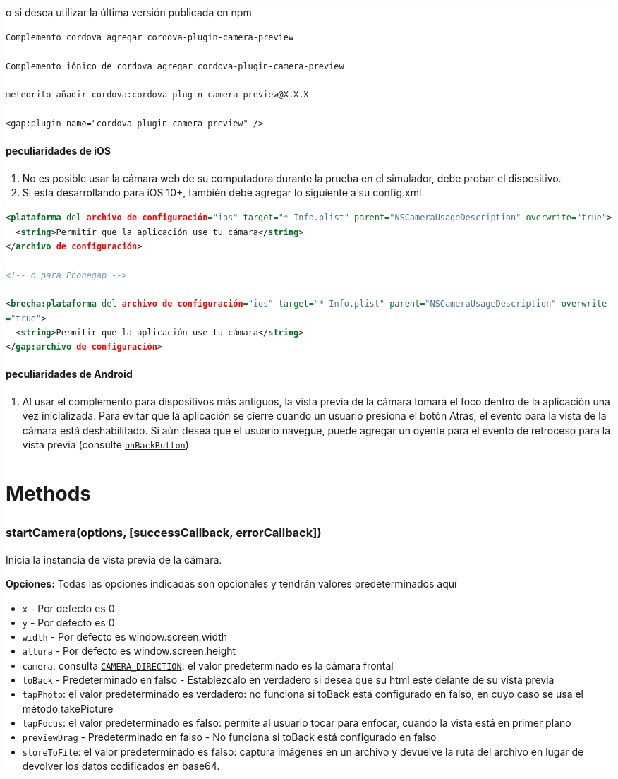 o si desea utilizar la última versión publicada en npm

```
Complemento cordova agregar cordova-plugin-camera-preview

Complemento iónico de cordova agregar cordova-plugin-camera-preview

meteorito añadir cordova:cordova-plugin-camera-preview@X.X.X

<gap:plugin name="cordova-plugin-camera-preview" />
```

#### peculiaridades de iOS
1. No es posible usar la cámara web de su computadora durante la prueba en el simulador, debe probar el dispositivo.
2. Si está desarrollando para iOS 10+, también debe agregar lo siguiente a su config.xml

```xml
<plataforma del archivo de configuración="ios" target="*-Info.plist" parent="NSCameraUsageDescription" overwrite="true">
  <string>Permitir que la aplicación use tu cámara</string>
</archivo de configuración>

<!-- o para Phonegap -->

<brecha:plataforma del archivo de configuración="ios" target="*-Info.plist" parent="NSCameraUsageDescription" overwrite="true">
  <string>Permitir que la aplicación use tu cámara</string>
</gap:archivo de configuración>
```

#### peculiaridades de Android

1. Al usar el complemento para dispositivos más antiguos, la vista previa de la cámara tomará el foco dentro de la aplicación una vez inicializada. Para evitar que la aplicación se cierre cuando un usuario presiona el botón Atrás, el evento para la vista de la cámara está deshabilitado. Si aún desea que el usuario navegue, puede agregar un oyente para el evento de retroceso para la vista previa (consulte <code>[onBackButton](#onBackButton)</code>)

# Methods

### startCamera(options, [successCallback, errorCallback])

Inicia la instancia de vista previa de la cámara.
<br>

<strong>Opciones:</strong>
Todas las opciones indicadas son opcionales y tendrán valores predeterminados aquí

* `x` - Por defecto es 0
* `y` - Por defecto es 0
* `width` - Por defecto es window.screen.width
* `altura` - Por defecto es window.screen.height
* `camera`: consulta <code>[CAMERA_DIRECTION](#camera_Settings.CameraDirection)</code>: el valor predeterminado es la cámara frontal
* `toBack` - Predeterminado en falso - Establézcalo en verdadero si desea que su html esté delante de su vista previa
* `tapPhoto`: el valor predeterminado es verdadero: no funciona si toBack está configurado en falso, en cuyo caso se usa el método takePicture
* `tapFocus`: el valor predeterminado es falso: permite al usuario tocar para enfocar, cuando la vista está en primer plano
* `previewDrag` - Predeterminado en falso - No funciona si toBack está configurado en falso
* `storeToFile`: el valor predeterminado es falso: captura imágenes en un archivo y devuelve la ruta del archivo en lugar de devolver los datos codificados en base64.